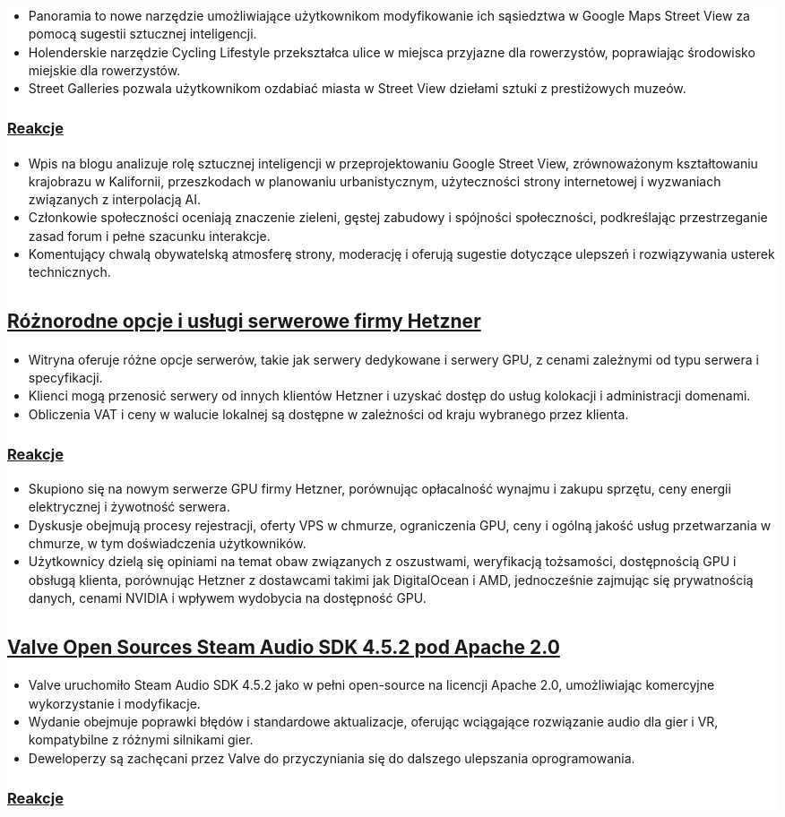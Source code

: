 - Panoramia to nowe narzędzie umożliwiające użytkownikom modyfikowanie ich sąsiedztwa w Google Maps Street View za pomocą sugestii sztucznej inteligencji.
- Holenderskie narzędzie Cycling Lifestyle przekształca ulice w miejsca przyjazne dla rowerzystów, poprawiając środowisko miejskie dla rowerzystów.
- Street Galleries pozwala użytkownikom ozdabiać miasta w Street View dziełami sztuki z prestiżowych muzeów.

### [Reakcje](https://news.ycombinator.com/item?id=39439771)

- Wpis na blogu analizuje rolę sztucznej inteligencji w przeprojektowaniu Google Street View, zrównoważonym kształtowaniu krajobrazu w Kalifornii, przeszkodach w planowaniu urbanistycznym, użyteczności strony internetowej i wyzwaniach związanych z interpolacją AI.
- Członkowie społeczności oceniają znaczenie zieleni, gęstej zabudowy i spójności społeczności, podkreślając przestrzeganie zasad forum i pełne szacunku interakcje.
- Komentujący chwalą obywatelską atmosferę strony, moderację i oferują sugestie dotyczące ulepszeń i rozwiązywania usterek technicznych.

## [Różnorodne opcje i usługi serwerowe firmy Hetzner](https://robot.hetzner.com/order/index/culture/en_GB)

- Witryna oferuje różne opcje serwerów, takie jak serwery dedykowane i serwery GPU, z cenami zależnymi od typu serwera i specyfikacji.
- Klienci mogą przenosić serwery od innych klientów Hetzner i uzyskać dostęp do usług kolokacji i administracji domenami.
- Obliczenia VAT i ceny w walucie lokalnej są dostępne w zależności od kraju wybranego przez klienta.

### [Reakcje](https://news.ycombinator.com/item?id=39440503)

- Skupiono się na nowym serwerze GPU firmy Hetzner, porównując opłacalność wynajmu i zakupu sprzętu, ceny energii elektrycznej i żywotność serwera.
- Dyskusje obejmują procesy rejestracji, oferty VPS w chmurze, ograniczenia GPU, ceny i ogólną jakość usług przetwarzania w chmurze, w tym doświadczenia użytkowników.
- Użytkownicy dzielą się opiniami na temat obaw związanych z oszustwami, weryfikacją tożsamości, dostępnością GPU i obsługą klienta, porównując Hetzner z dostawcami takimi jak DigitalOcean i AMD, jednocześnie zajmując się prywatnością danych, cenami NVIDIA i wpływem wydobycia na dostępność GPU.

## [Valve Open Sources Steam Audio SDK 4.5.2 pod Apache 2.0](https://www.phoronix.com/news/Steam-Audio-SDK-Fully-Open)

- Valve uruchomiło Steam Audio SDK 4.5.2 jako w pełni open-source na licencji Apache 2.0, umożliwiając komercyjne wykorzystanie i modyfikacje.
- Wydanie obejmuje poprawki błędów i standardowe aktualizacje, oferując wciągające rozwiązanie audio dla gier i VR, kompatybilne z różnymi silnikami gier.
- Deweloperzy są zachęcani przez Valve do przyczyniania się do dalszego ulepszania oprogramowania.

### [Reakcje](https://news.ycombinator.com/item?id=39443283)
